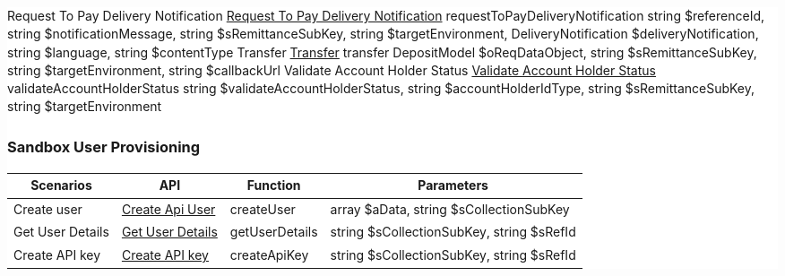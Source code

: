  <tr>
    <td>Request To Pay Delivery Notification</td>
    <td><a href="/docs/Remittance/RequestToPayDeliveryNotification.readme.md">Request To Pay Delivery Notification</a></td>
    <td>requestToPayDeliveryNotification</td>
    <td>string $referenceId, string $notificationMessage, string $sRemittanceSubKey, string $targetEnvironment, DeliveryNotification $deliveryNotification, string $language, string $contentType</td>
  </tr>
  <tr>
    <td>Transfer</td>
    <td><a href="/docs/Remittance/Transfer.readme.md">Transfer</a></td>
    <td>transfer</td>
    <td>DepositModel $oReqDataObject, string $sRemittanceSubKey, string $targetEnvironment, string $callbackUrl</td>
  </tr>
  <tr>
  <tr>
    <td>Validate Account Holder Status</td>
    <td><a href="/docs/Remittance/ValidateAccountHolderStatus.readme.md">Validate Account Holder Status</a></td>
    <td>validateAccountHolderStatus</td>
    <td>string $validateAccountHolderStatus, string $accountHolderIdType, string $sRemittanceSubKey, string $targetEnvironment</td>
  </tr>
</tbody>
</table>

### Sandbox User Provisioning

<table>
<thead>
  <tr>
    <th>Scenarios</th>
    <th>API</th>
    <th>Function</th>
    <th>Parameters</th>
  </tr>
</thead>
<tbody>
  <tr>
    <td>Create user</td>
    <td><a href="/docs/SandboxUserProvisioning/CreateApiUser.readme.md">Create Api User</a></td>
    <td>createUser</td>
    <td>array $aData, string $sCollectionSubKey</td>
  </tr>
  <tr>
    <td>Get User Details</td>
    <td><a href="/docs/SandboxUserProvisioning/GetApiUserDetails.readme.md">Get User Details</a></td>
    <td>getUserDetails</td>
    <td>string $sCollectionSubKey, string $sRefId</td>
  </tr>
  <tr>
    <td>Create API key</td>
    <td><a href="/docs/SandboxUserProvisioning/GetApiKey.readme.md">Create API key</a></td>
    <td>createApiKey</td>
    <td>string $sCollectionSubKey, string $sRefId</td>
  </tr>
</tbody>
</table>
